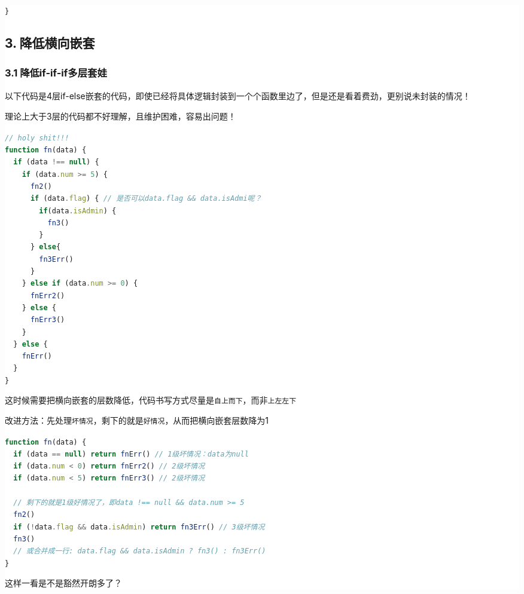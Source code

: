 ```js
}
```

## 3. 降低横向嵌套

### 3.1 降低if-if-if多层套娃

以下代码是4层if-else嵌套的代码，即使已经将具体逻辑封装到一个个函数里边了，但是还是看着费劲，更别说未封装的情况！

理论上大于3层的代码都不好理解，且维护困难，容易出问题！

```js
// holy shit!!!
function fn(data) {
  if (data !== null) {
    if (data.num >= 5) {
      fn2()
      if (data.flag) { // 是否可以data.flag && data.isAdmi呢？
        if(data.isAdmin) {
          fn3()
        }
      } else{
        fn3Err()
      }
    } else if (data.num >= 0) {
      fnErr2()
    } else {
      fnErr3()
    }
  } else {
    fnErr()
  }
}
```

这时候需要把横向嵌套的层数降低，代码书写方式尽量是`自上而下`，而非`上左左下`

改进方法：先处理`坏情况`，剩下的就是`好情况`，从而把横向嵌套层数降为1

```js
function fn(data) {
  if (data == null) return fnErr() // 1级坏情况：data为null
  if (data.num < 0) return fnErr2() // 2级坏情况
  if (data.num < 5) return fnErr3() // 2级坏情况
  
  // 剩下的就是1级好情况了，即data !== null && data.num >= 5
  fn2()
  if (!data.flag && data.isAdmin) return fn3Err() // 3级坏情况
  fn3()
  // 或合并成一行: data.flag && data.isAdmin ? fn3() : fn3Err()
}
```

这样一看是不是豁然开朗多了？
